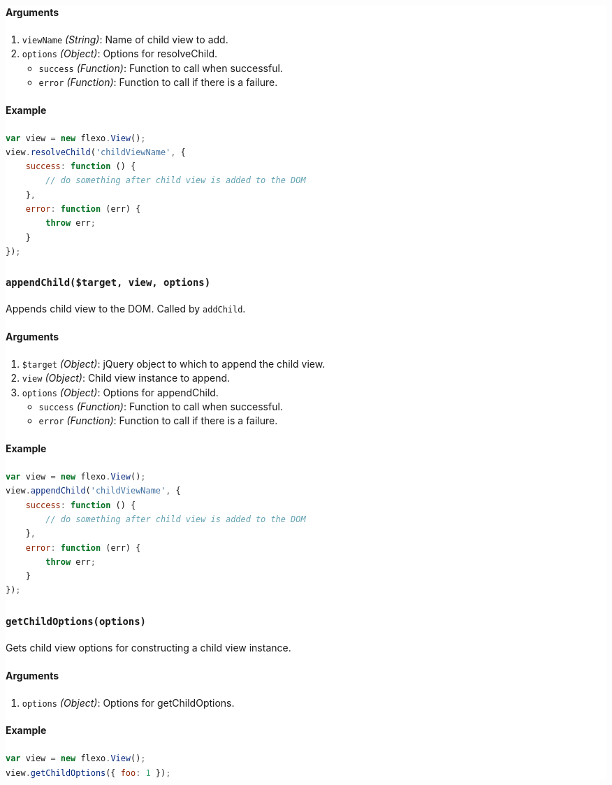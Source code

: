 #### Arguments
1. `viewName` *(String)*: Name of child view to add.
2. `options` *(Object)*: Options for resolveChild.
    - `success` *(Function)*: Function to call when successful.
    - `error` *(Function)*: Function to call if there is a failure.

#### Example
```js
var view = new flexo.View();
view.resolveChild('childViewName', {
    success: function () {
        // do something after child view is added to the DOM
    },
    error: function (err) {
        throw err;
    }
});
```

### `appendChild($target, view, options)`

Appends child view to the DOM. Called by `addChild`.

#### Arguments
1. `$target` *(Object)*: jQuery object to which to append the child view.
2. `view` *(Object)*: Child view instance to append.
3. `options` *(Object)*: Options for appendChild.
    - `success` *(Function)*: Function to call when successful.
    - `error` *(Function)*: Function to call if there is a failure.

#### Example
```js
var view = new flexo.View();
view.appendChild('childViewName', {
    success: function () {
        // do something after child view is added to the DOM
    },
    error: function (err) {
        throw err;
    }
});
```

### `getChildOptions(options)`

Gets child view options for constructing a child view instance.

#### Arguments
1. `options` *(Object)*: Options for getChildOptions.

#### Example
```js
var view = new flexo.View();
view.getChildOptions({ foo: 1 });
```
